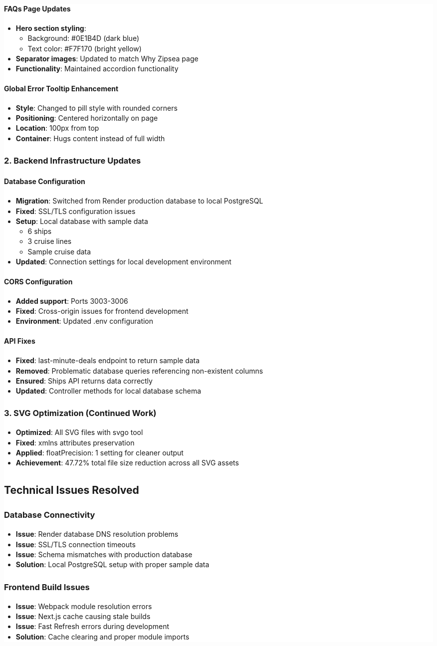 #### FAQs Page Updates
- **Hero section styling**:
  - Background: #0E1B4D (dark blue)  
  - Text color: #F7F170 (bright yellow)
- **Separator images**: Updated to match Why Zipsea page
- **Functionality**: Maintained accordion functionality

#### Global Error Tooltip Enhancement
- **Style**: Changed to pill style with rounded corners
- **Positioning**: Centered horizontally on page
- **Location**: 100px from top
- **Container**: Hugs content instead of full width

### 2. Backend Infrastructure Updates

#### Database Configuration
- **Migration**: Switched from Render production database to local PostgreSQL
- **Fixed**: SSL/TLS configuration issues
- **Setup**: Local database with sample data
  - 6 ships
  - 3 cruise lines
  - Sample cruise data
- **Updated**: Connection settings for local development environment

#### CORS Configuration
- **Added support**: Ports 3003-3006
- **Fixed**: Cross-origin issues for frontend development
- **Environment**: Updated .env configuration

#### API Fixes
- **Fixed**: last-minute-deals endpoint to return sample data
- **Removed**: Problematic database queries referencing non-existent columns
- **Ensured**: Ships API returns data correctly
- **Updated**: Controller methods for local database schema

### 3. SVG Optimization (Continued Work)
- **Optimized**: All SVG files with svgo tool
- **Fixed**: xmlns attributes preservation
- **Applied**: floatPrecision: 1 setting for cleaner output
- **Achievement**: 47.72% total file size reduction across all SVG assets

## Technical Issues Resolved

### Database Connectivity
- **Issue**: Render database DNS resolution problems
- **Issue**: SSL/TLS connection timeouts
- **Issue**: Schema mismatches with production database
- **Solution**: Local PostgreSQL setup with proper sample data

### Frontend Build Issues  
- **Issue**: Webpack module resolution errors
- **Issue**: Next.js cache causing stale builds
- **Issue**: Fast Refresh errors during development
- **Solution**: Cache clearing and proper module imports
